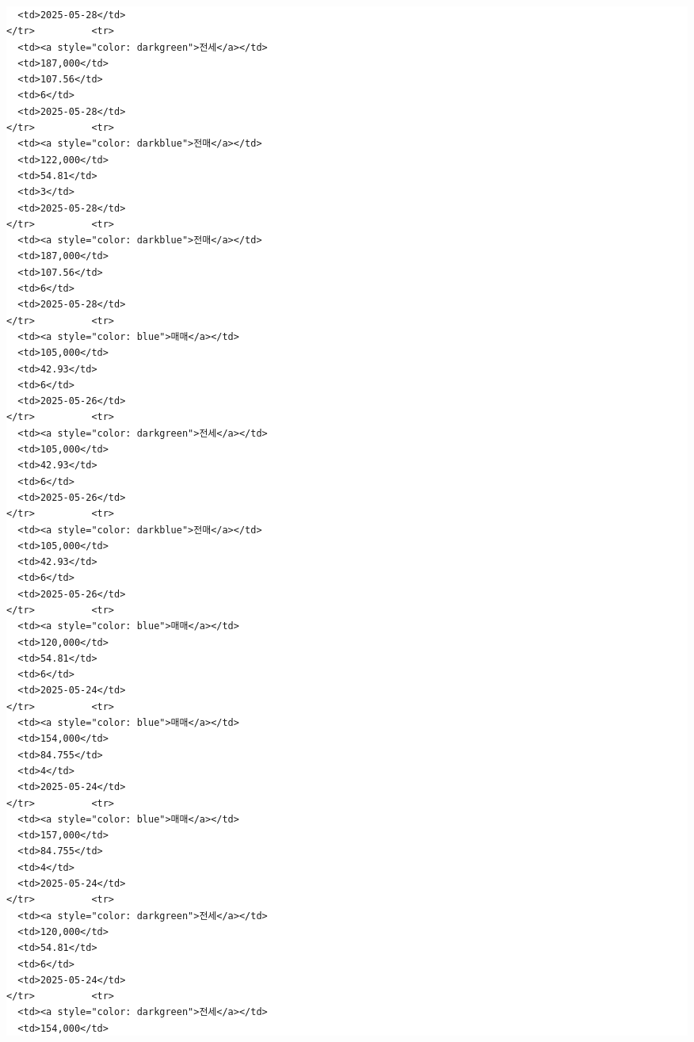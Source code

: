       <td>2025-05-28</td>
    </tr>          <tr>
      <td><a style="color: darkgreen">전세</a></td>
      <td>187,000</td>
      <td>107.56</td>
      <td>6</td>
      <td>2025-05-28</td>
    </tr>          <tr>
      <td><a style="color: darkblue">전매</a></td>
      <td>122,000</td>
      <td>54.81</td>
      <td>3</td>
      <td>2025-05-28</td>
    </tr>          <tr>
      <td><a style="color: darkblue">전매</a></td>
      <td>187,000</td>
      <td>107.56</td>
      <td>6</td>
      <td>2025-05-28</td>
    </tr>          <tr>
      <td><a style="color: blue">매매</a></td>
      <td>105,000</td>
      <td>42.93</td>
      <td>6</td>
      <td>2025-05-26</td>
    </tr>          <tr>
      <td><a style="color: darkgreen">전세</a></td>
      <td>105,000</td>
      <td>42.93</td>
      <td>6</td>
      <td>2025-05-26</td>
    </tr>          <tr>
      <td><a style="color: darkblue">전매</a></td>
      <td>105,000</td>
      <td>42.93</td>
      <td>6</td>
      <td>2025-05-26</td>
    </tr>          <tr>
      <td><a style="color: blue">매매</a></td>
      <td>120,000</td>
      <td>54.81</td>
      <td>6</td>
      <td>2025-05-24</td>
    </tr>          <tr>
      <td><a style="color: blue">매매</a></td>
      <td>154,000</td>
      <td>84.755</td>
      <td>4</td>
      <td>2025-05-24</td>
    </tr>          <tr>
      <td><a style="color: blue">매매</a></td>
      <td>157,000</td>
      <td>84.755</td>
      <td>4</td>
      <td>2025-05-24</td>
    </tr>          <tr>
      <td><a style="color: darkgreen">전세</a></td>
      <td>120,000</td>
      <td>54.81</td>
      <td>6</td>
      <td>2025-05-24</td>
    </tr>          <tr>
      <td><a style="color: darkgreen">전세</a></td>
      <td>154,000</td>